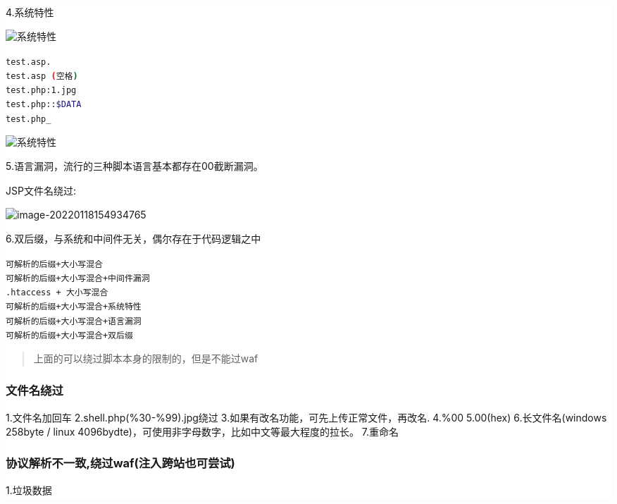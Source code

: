 

4.系统特性

![系统特性](https://geoer666-1257264766.cos.ap-beijing.myqcloud.com/img/image-20220118154748278.png)

```bash
test.asp.
test.asp (空格)
test.php:1.jpg
test.php::$DATA
test.php_

```

![系统特性](https://geoer666-1257264766.cos.ap-beijing.myqcloud.com/img/image-20220118154818983.png)

5.语言漏洞，流行的三种脚本语言基本都存在00截断漏洞。

JSP文件名绕过:

![image-20220118154934765](https://geoer666-1257264766.cos.ap-beijing.myqcloud.com/img/image-20220118154934765.png)



6.双后缀，与系统和中间件无关，偶尔存在于代码逻辑之中

```bash
可解析的后缀+大小写混合
可解析的后缀+大小写混合+中间件漏洞
.htaccess + 大小写混合
可解析的后缀+大小写混合+系统特性
可解析的后缀+大小写混合+语言漏洞
可解析的后缀+大小写混合+双后缀

```



> 上面的可以绕过脚本本身的限制的，但是不能过waf



### 文件名绕过

1.文件名加回车
2.shell.php(%30-%99).jpg绕过
3.如果有改名功能，可先上传正常文件，再改名.
4.%00
5.00(hex)
6.长文件名(windows 258byte / linux 4096bydte)，可使用非字母数字，比如中文等最大程度的拉长。
7.重命名





### 协议解析不一致,绕过waf(注入跨站也可尝试)

1.垃圾数据
